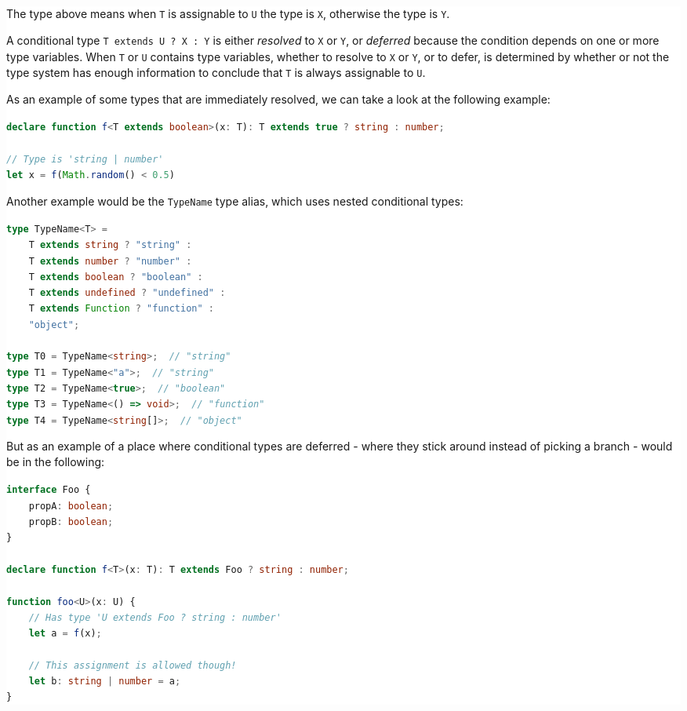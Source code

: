 The type above means when `T` is assignable to `U` the type is `X`, otherwise the type is `Y`.

A conditional type `T extends U ? X : Y` is either *resolved* to `X` or `Y`, or *deferred* because the condition depends on one or more type variables.
When `T` or `U` contains type variables, whether to resolve to `X` or `Y`, or to defer, is determined by whether or not the type system has enough information to conclude that `T` is always assignable to `U`.

As an example of some types that are immediately resolved, we can take a look at the following example:

```ts
declare function f<T extends boolean>(x: T): T extends true ? string : number;

// Type is 'string | number'
let x = f(Math.random() < 0.5)

```

Another example would be the `TypeName` type alias, which uses nested conditional types:

```ts
type TypeName<T> =
    T extends string ? "string" :
    T extends number ? "number" :
    T extends boolean ? "boolean" :
    T extends undefined ? "undefined" :
    T extends Function ? "function" :
    "object";

type T0 = TypeName<string>;  // "string"
type T1 = TypeName<"a">;  // "string"
type T2 = TypeName<true>;  // "boolean"
type T3 = TypeName<() => void>;  // "function"
type T4 = TypeName<string[]>;  // "object"
```

But as an example of a place where conditional types are deferred - where they stick around instead of picking a branch - would be in the following:

```ts
interface Foo {
    propA: boolean;
    propB: boolean;
}

declare function f<T>(x: T): T extends Foo ? string : number;

function foo<U>(x: U) {
    // Has type 'U extends Foo ? string : number'
    let a = f(x);

    // This assignment is allowed though!
    let b: string | number = a;
}
```
